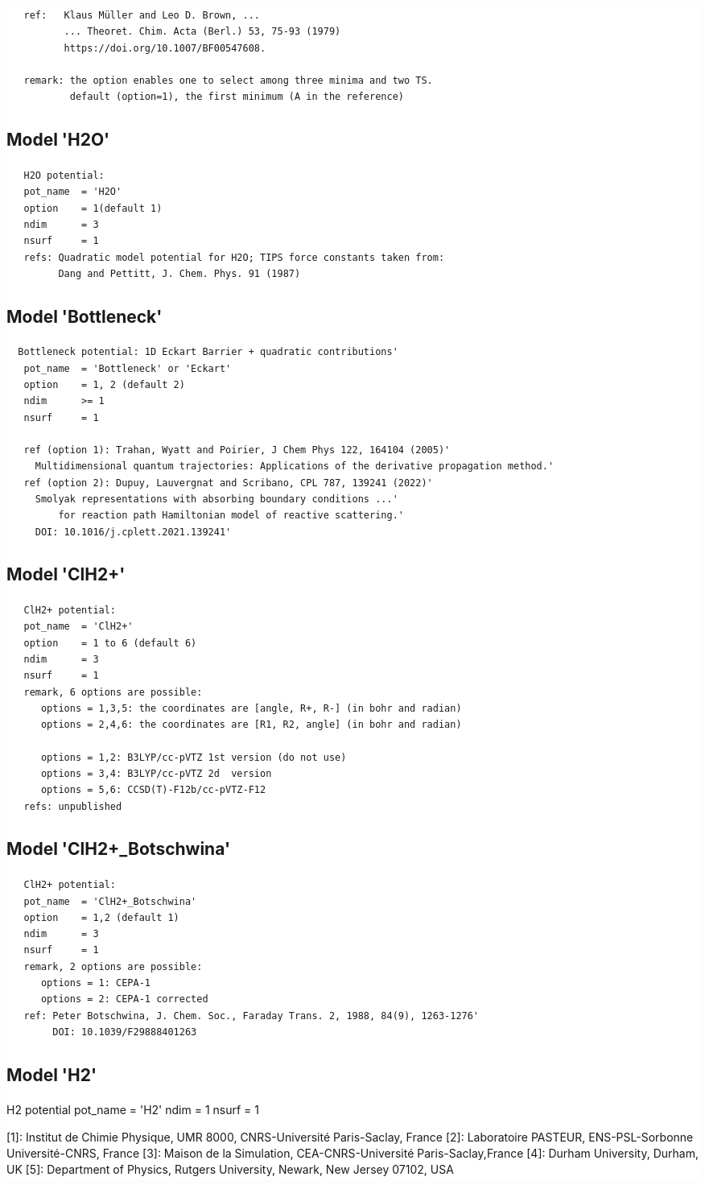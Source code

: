        ref:   Klaus Müller and Leo D. Brown, ...
              ... Theoret. Chim. Acta (Berl.) 53, 75-93 (1979)
              https://doi.org/10.1007/BF00547608.
      
       remark: the option enables one to select among three minima and two TS.
               default (option=1), the first minimum (A in the reference)
      
## Model 'H2O'
       H2O potential:
       pot_name  = 'H2O'
       option    = 1(default 1)
       ndim      = 3
       nsurf     = 1
       refs: Quadratic model potential for H2O; TIPS force constants taken from:  
             Dang and Pettitt, J. Chem. Phys. 91 (1987)
## Model 'Bottleneck'
      Bottleneck potential: 1D Eckart Barrier + quadratic contributions'
       pot_name  = 'Bottleneck' or 'Eckart'
       option    = 1, 2 (default 2)
       ndim      >= 1
       nsurf     = 1
      
       ref (option 1): Trahan, Wyatt and Poirier, J Chem Phys 122, 164104 (2005)'
         Multidimensional quantum trajectories: Applications of the derivative propagation method.'
       ref (option 2): Dupuy, Lauvergnat and Scribano, CPL 787, 139241 (2022)'
         Smolyak representations with absorbing boundary conditions ...'
             for reaction path Hamiltonian model of reactive scattering.'
         DOI: 10.1016/j.cplett.2021.139241'
## Model 'ClH2+'
       ClH2+ potential:
       pot_name  = 'ClH2+'
       option    = 1 to 6 (default 6)
       ndim      = 3
       nsurf     = 1
       remark, 6 options are possible:
          options = 1,3,5: the coordinates are [angle, R+, R-] (in bohr and radian)
          options = 2,4,6: the coordinates are [R1, R2, angle] (in bohr and radian)
      
          options = 1,2: B3LYP/cc-pVTZ 1st version (do not use)
          options = 3,4: B3LYP/cc-pVTZ 2d  version
          options = 5,6: CCSD(T)-F12b/cc-pVTZ-F12
       refs: unpublished
## Model 'ClH2+_Botschwina'
       ClH2+ potential:
       pot_name  = 'ClH2+_Botschwina'
       option    = 1,2 (default 1)
       ndim      = 3
       nsurf     = 1
       remark, 2 options are possible:
          options = 1: CEPA-1
          options = 2: CEPA-1 corrected
       ref: Peter Botschwina, J. Chem. Soc., Faraday Trans. 2, 1988, 84(9), 1263-1276'
            DOI: 10.1039/F29888401263
## Model 'H2'
 H2 potential
 pot_name  = 'H2'
 ndim      = 1
 nsurf     = 1


[1]: Institut de Chimie Physique, UMR 8000, CNRS-Université Paris-Saclay, France
[2]: Laboratoire PASTEUR, ENS-PSL-Sorbonne Université-CNRS, France
[3]: Maison de la Simulation, CEA-CNRS-Université Paris-Saclay,France
[4]: Durham University, Durham, UK
[5]: Department of Physics, Rutgers University, Newark, New Jersey 07102, USA